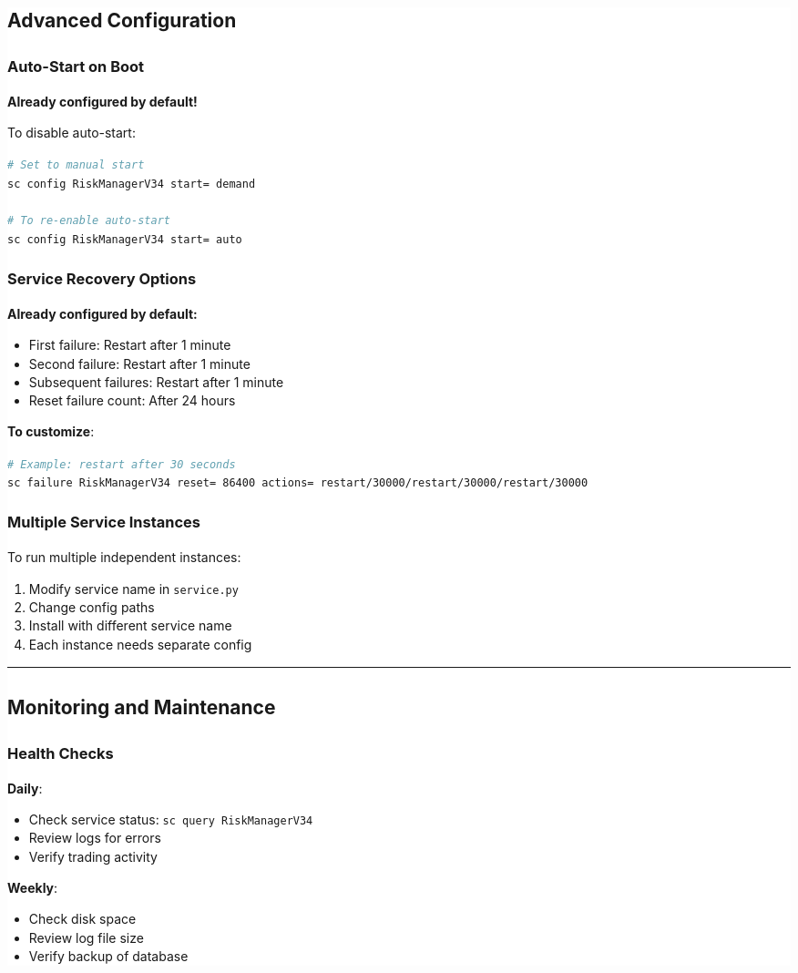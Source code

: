 
## Advanced Configuration

### Auto-Start on Boot

**Already configured by default!**

To disable auto-start:

```bash
# Set to manual start
sc config RiskManagerV34 start= demand

# To re-enable auto-start
sc config RiskManagerV34 start= auto
```

### Service Recovery Options

**Already configured by default:**
- First failure: Restart after 1 minute
- Second failure: Restart after 1 minute
- Subsequent failures: Restart after 1 minute
- Reset failure count: After 24 hours

**To customize**:

```bash
# Example: restart after 30 seconds
sc failure RiskManagerV34 reset= 86400 actions= restart/30000/restart/30000/restart/30000
```

### Multiple Service Instances

To run multiple independent instances:

1. Modify service name in `service.py`
2. Change config paths
3. Install with different service name
4. Each instance needs separate config

---

## Monitoring and Maintenance

### Health Checks

**Daily**:
- Check service status: `sc query RiskManagerV34`
- Review logs for errors
- Verify trading activity

**Weekly**:
- Check disk space
- Review log file size
- Verify backup of database
